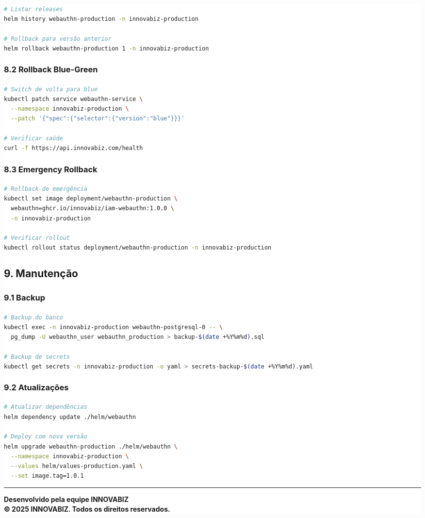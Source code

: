 ```bash
# Listar releases
helm history webauthn-production -n innovabiz-production

# Rollback para versão anterior
helm rollback webauthn-production 1 -n innovabiz-production
```

### 8.2 Rollback Blue-Green

```bash
# Switch de volta para blue
kubectl patch service webauthn-service \
  --namespace innovabiz-production \
  --patch '{"spec":{"selector":{"version":"blue"}}}'

# Verificar saúde
curl -f https://api.innovabiz.com/health
```

### 8.3 Emergency Rollback

```bash
# Rollback de emergência
kubectl set image deployment/webauthn-production \
  webauthn=ghcr.io/innovabiz/iam-webauthn:1.0.0 \
  -n innovabiz-production

# Verificar rollout
kubectl rollout status deployment/webauthn-production -n innovabiz-production
```

## 9. Manutenção

### 9.1 Backup

```bash
# Backup do banco
kubectl exec -n innovabiz-production webauthn-postgresql-0 -- \
  pg_dump -U webauthn_user webauthn_production > backup-$(date +%Y%m%d).sql

# Backup de secrets
kubectl get secrets -n innovabiz-production -o yaml > secrets-backup-$(date +%Y%m%d).yaml
```

### 9.2 Atualizações

```bash
# Atualizar dependências
helm dependency update ./helm/webauthn

# Deploy com nova versão
helm upgrade webauthn-production ./helm/webauthn \
  --namespace innovabiz-production \
  --values helm/values-production.yaml \
  --set image.tag=1.0.1
```

---

**Desenvolvido pela equipe INNOVABIZ**  
**© 2025 INNOVABIZ. Todos os direitos reservados.**